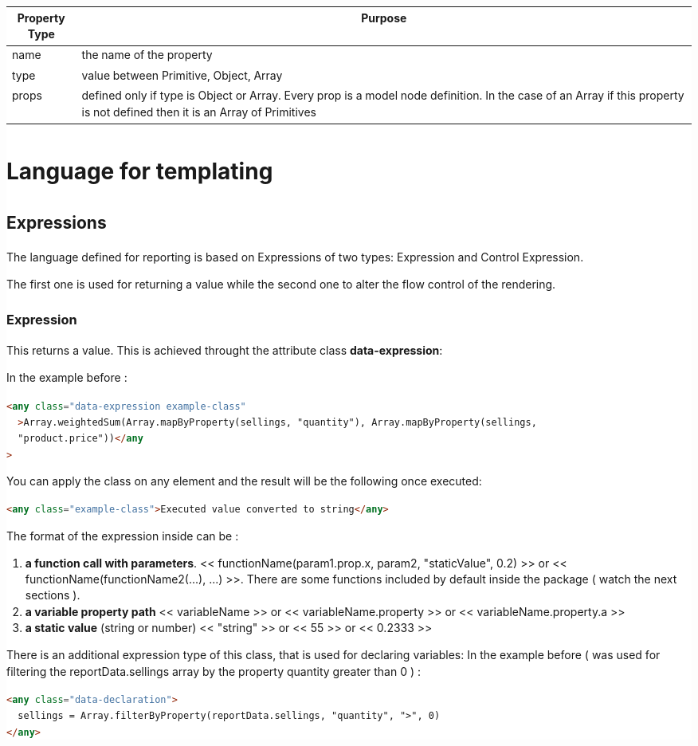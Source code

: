 | Property Type | Purpose                                                                                                                                                                   |
| ------------- | ------------------------------------------------------------------------------------------------------------------------------------------------------------------------- |
| name          | the name of the property                                                                                                                                                  |
| type          | value between Primitive, Object, Array                                                                                                                                    |
| props         | defined only if type is Object or Array. Every prop is a model node definition. In the case of an Array if this property is not defined then it is an Array of Primitives |

# Language for templating

## Expressions

The language defined for reporting is based on Expressions of two types: Expression and Control Expression.

The first one is used for returning a value while the second one to alter the flow control of the rendering.

### Expression

This returns a value.
This is achieved throught the attribute class **data-expression**:

In the example before :

```html
<any class="data-expression example-class"
  >Array.weightedSum(Array.mapByProperty(sellings, "quantity"), Array.mapByProperty(sellings,
  "product.price"))</any
>
```

You can apply the class on any element and the result will be the following once executed:

```html
<any class="example-class">Executed value converted to string</any>
```

The format of the expression inside can be :

1. **a function call with parameters**. << functionName(param1.prop.x, param2, "staticValue", 0.2) >> or << functionName(functionName2(...), ...) >>. There are some functions included by default inside the package ( watch the next sections ).
2. **a variable property path** << variableName >> or << variableName.property >> or << variableName.property.a >>
3. **a static value** (string or number) << "string" >> or << 55 >> or << 0.2333 >>

There is an additional expression type of this class, that is used for declaring variables:
In the example before ( was used for filtering the reportData.sellings array by the property quantity greater than 0 ) :

```html
<any class="data-declaration">
  sellings = Array.filterByProperty(reportData.sellings, "quantity", ">", 0)
</any>
```
